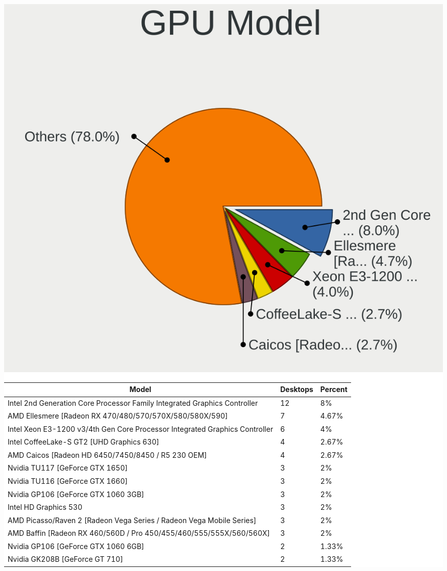 ![GPU Model](./images/pie_chart/gpu_model.svg)


| Model                                                                                    | Desktops | Percent |
|------------------------------------------------------------------------------------------|----------|---------|
| Intel 2nd Generation Core Processor Family Integrated Graphics Controller                | 12       | 8%      |
| AMD Ellesmere [Radeon RX 470/480/570/570X/580/580X/590]                                  | 7        | 4.67%   |
| Intel Xeon E3-1200 v3/4th Gen Core Processor Integrated Graphics Controller              | 6        | 4%      |
| Intel CoffeeLake-S GT2 [UHD Graphics 630]                                                | 4        | 2.67%   |
| AMD Caicos [Radeon HD 6450/7450/8450 / R5 230 OEM]                                       | 4        | 2.67%   |
| Nvidia TU117 [GeForce GTX 1650]                                                          | 3        | 2%      |
| Nvidia TU116 [GeForce GTX 1660]                                                          | 3        | 2%      |
| Nvidia GP106 [GeForce GTX 1060 3GB]                                                      | 3        | 2%      |
| Intel HD Graphics 530                                                                    | 3        | 2%      |
| AMD Picasso/Raven 2 [Radeon Vega Series / Radeon Vega Mobile Series]                     | 3        | 2%      |
| AMD Baffin [Radeon RX 460/560D / Pro 450/455/460/555/555X/560/560X]                      | 3        | 2%      |
| Nvidia GP106 [GeForce GTX 1060 6GB]                                                      | 2        | 1.33%   |
| Nvidia GK208B [GeForce GT 710]                                                           | 2        | 1.33%   |
